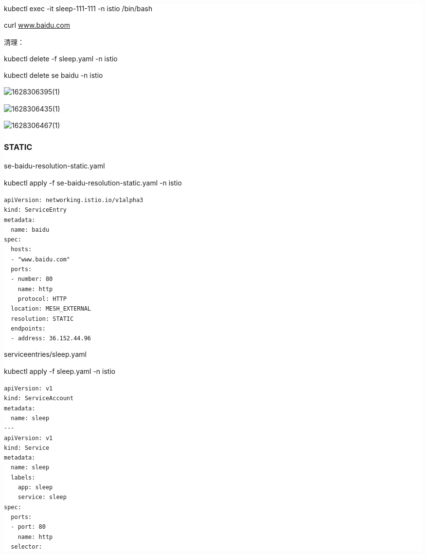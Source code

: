 kubectl exec -it sleep-111-111 -n istio /bin/bash

curl www.baidu.com

清理：

kubectl delete -f sleep.yaml  -n istio

kubectl  delete se baidu -n istio



![1628306395(1)](images/1628306395(1).jpg)



![1628306435(1)](images/1628306435(1).jpg)





![1628306467(1)](images/1628306467(1).jpg)



###  STATIC 

se-baidu-resolution-static.yaml

kubectl apply -f se-baidu-resolution-static.yaml -n istio

```
apiVersion: networking.istio.io/v1alpha3
kind: ServiceEntry
metadata:
  name: baidu
spec:
  hosts:
  - "www.baidu.com"
  ports: 
  - number: 80
    name: http
    protocol: HTTP
  location: MESH_EXTERNAL
  resolution: STATIC
  endpoints:
  - address: 36.152.44.96
```

serviceentries/sleep.yaml 

kubectl apply -f sleep.yaml  -n istio

```
apiVersion: v1
kind: ServiceAccount
metadata:
  name: sleep
---
apiVersion: v1
kind: Service
metadata:
  name: sleep
  labels:
    app: sleep
    service: sleep
spec:
  ports:
  - port: 80
    name: http
  selector:
```